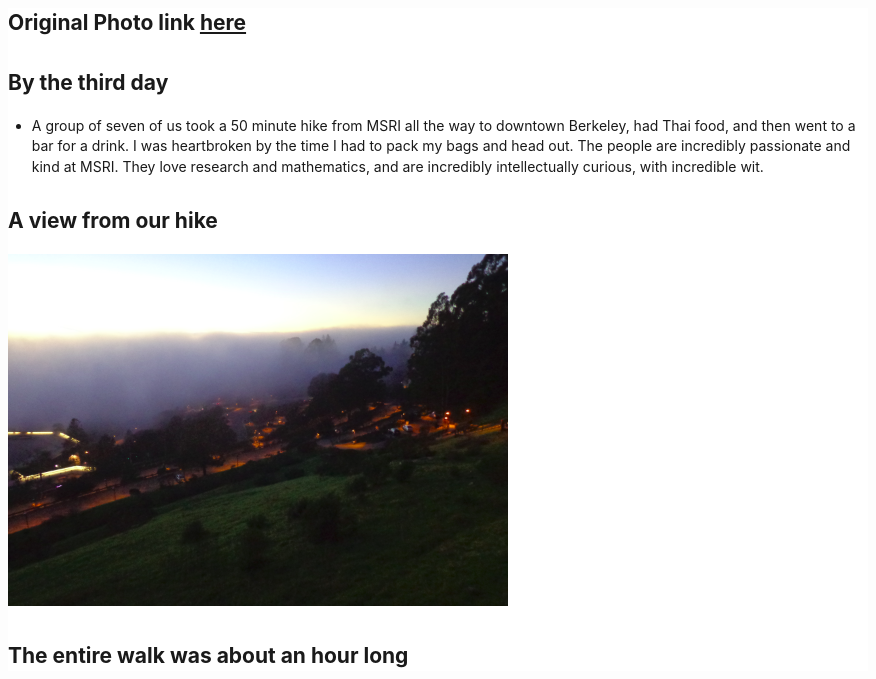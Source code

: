 ## Original Photo link [here](http://www.msri.org/workshops/861)
   
## By the third day
 
- A group of seven of us took a 50 minute hike from MSRI all the way to downtown
   Berkeley, had Thai food, and then went to a bar for a drink. I was heartbroken
   by the time I had to pack my bags and head out. The people are incredibly
   passionate and kind at MSRI. They love research and mathematics, and are 
   incredibly intellectually curious, with incredible wit.
   
## A view from our hike 
 
 
<img src="/images/msrismall/m7.png" width="500">
 
## The entire walk was about an hour long
 